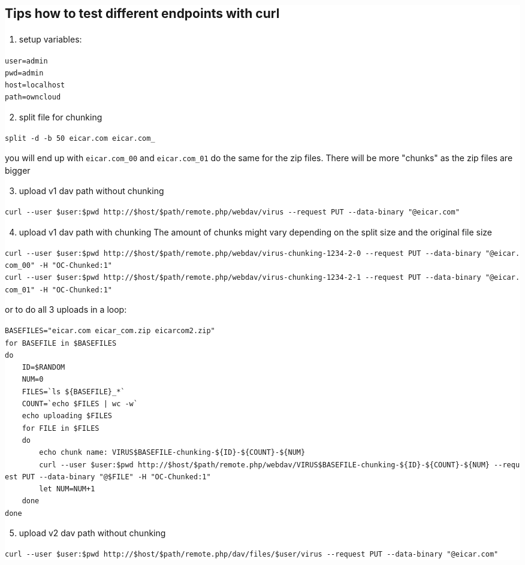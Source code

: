 ## Tips how to test different endpoints with curl

1. setup variables:
```
user=admin
pwd=admin
host=localhost
path=owncloud
```

2. split file for chunking
```
split -d -b 50 eicar.com eicar.com_
```
you will end up with `eicar.com_00` and `eicar.com_01`
do the same for the zip files. There will be more "chunks" as the zip files are bigger

3. upload v1 dav path without chunking
```
curl --user $user:$pwd http://$host/$path/remote.php/webdav/virus --request PUT --data-binary "@eicar.com"
```

4. upload v1 dav path with chunking
The amount of chunks might vary depending on the split size and the original file size
```
curl --user $user:$pwd http://$host/$path/remote.php/webdav/virus-chunking-1234-2-0 --request PUT --data-binary "@eicar.com_00" -H "OC-Chunked:1"
curl --user $user:$pwd http://$host/$path/remote.php/webdav/virus-chunking-1234-2-1 --request PUT --data-binary "@eicar.com_01" -H "OC-Chunked:1"
```
or to do all 3 uploads in a loop:
```
BASEFILES="eicar.com eicar_com.zip eicarcom2.zip"
for BASEFILE in $BASEFILES
do
    ID=$RANDOM
    NUM=0
    FILES=`ls ${BASEFILE}_*`
    COUNT=`echo $FILES | wc -w`
    echo uploading $FILES
    for FILE in $FILES
    do
        echo chunk name: VIRUS$BASEFILE-chunking-${ID}-${COUNT}-${NUM}
        curl --user $user:$pwd http://$host/$path/remote.php/webdav/VIRUS$BASEFILE-chunking-${ID}-${COUNT}-${NUM} --request PUT --data-binary "@$FILE" -H "OC-Chunked:1"
        let NUM=NUM+1
    done
done
```

5. upload v2 dav path without chunking
```
curl --user $user:$pwd http://$host/$path/remote.php/dav/files/$user/virus --request PUT --data-binary "@eicar.com"
```
